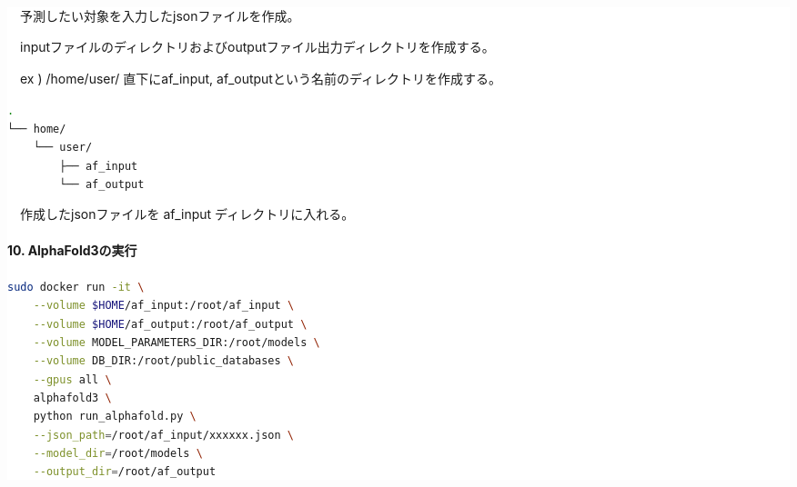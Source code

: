 　予測したい対象を入力したjsonファイルを作成。

　inputファイルのディレクトリおよびoutputファイル出力ディレクトリを作成する。

　ex ) /home/user/ 直下にaf_input, af_outputという名前のディレクトリを作成する。

```bash
.
└── home/
    └── user/
        ├── af_input
        └── af_output
```

　作成したjsonファイルを af_input ディレクトリに入れる。

#### 10. AlphaFold3の実行

```bash
sudo docker run -it \
    --volume $HOME/af_input:/root/af_input \
    --volume $HOME/af_output:/root/af_output \
    --volume MODEL_PARAMETERS_DIR:/root/models \
    --volume DB_DIR:/root/public_databases \
    --gpus all \
    alphafold3 \
    python run_alphafold.py \
    --json_path=/root/af_input/xxxxxx.json \
    --model_dir=/root/models \
    --output_dir=/root/af_output
```
